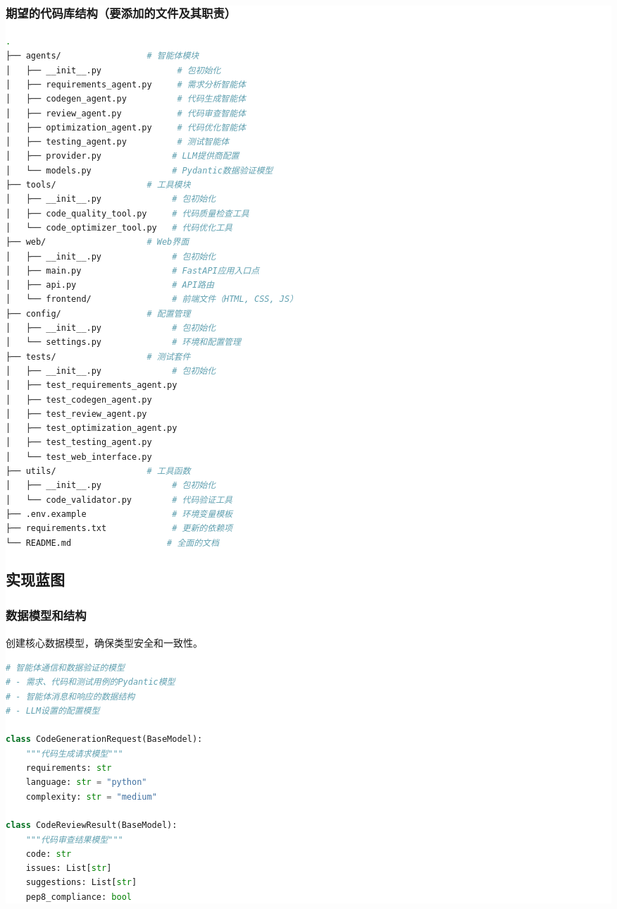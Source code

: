 ### 期望的代码库结构（要添加的文件及其职责）
```bash
.
├── agents/                 # 智能体模块
│   ├── __init__.py               # 包初始化
│   ├── requirements_agent.py     # 需求分析智能体
│   ├── codegen_agent.py          # 代码生成智能体
│   ├── review_agent.py           # 代码审查智能体
│   ├── optimization_agent.py     # 代码优化智能体
│   ├── testing_agent.py          # 测试智能体
│   ├── provider.py              # LLM提供商配置
│   └── models.py                # Pydantic数据验证模型
├── tools/                  # 工具模块
│   ├── __init__.py              # 包初始化
│   ├── code_quality_tool.py     # 代码质量检查工具
│   └── code_optimizer_tool.py   # 代码优化工具
├── web/                    # Web界面
│   ├── __init__.py              # 包初始化
│   ├── main.py                  # FastAPI应用入口点
│   ├── api.py                   # API路由
│   └── frontend/                # 前端文件（HTML, CSS, JS）
├── config/                 # 配置管理
│   ├── __init__.py              # 包初始化
│   └── settings.py              # 环境和配置管理
├── tests/                  # 测试套件
│   ├── __init__.py              # 包初始化
│   ├── test_requirements_agent.py
│   ├── test_codegen_agent.py
│   ├── test_review_agent.py
│   ├── test_optimization_agent.py
│   ├── test_testing_agent.py
│   └── test_web_interface.py
├── utils/                  # 工具函数
│   ├── __init__.py              # 包初始化
│   └── code_validator.py        # 代码验证工具
├── .env.example                 # 环境变量模板
├── requirements.txt             # 更新的依赖项
└── README.md                   # 全面的文档
```

## 实现蓝图

### 数据模型和结构

创建核心数据模型，确保类型安全和一致性。
```python
# 智能体通信和数据验证的模型
# - 需求、代码和测试用例的Pydantic模型
# - 智能体消息和响应的数据结构
# - LLM设置的配置模型

class CodeGenerationRequest(BaseModel):
    """代码生成请求模型"""
    requirements: str
    language: str = "python"
    complexity: str = "medium"

class CodeReviewResult(BaseModel):
    """代码审查结果模型"""
    code: str
    issues: List[str]
    suggestions: List[str]
    pep8_compliance: bool
```